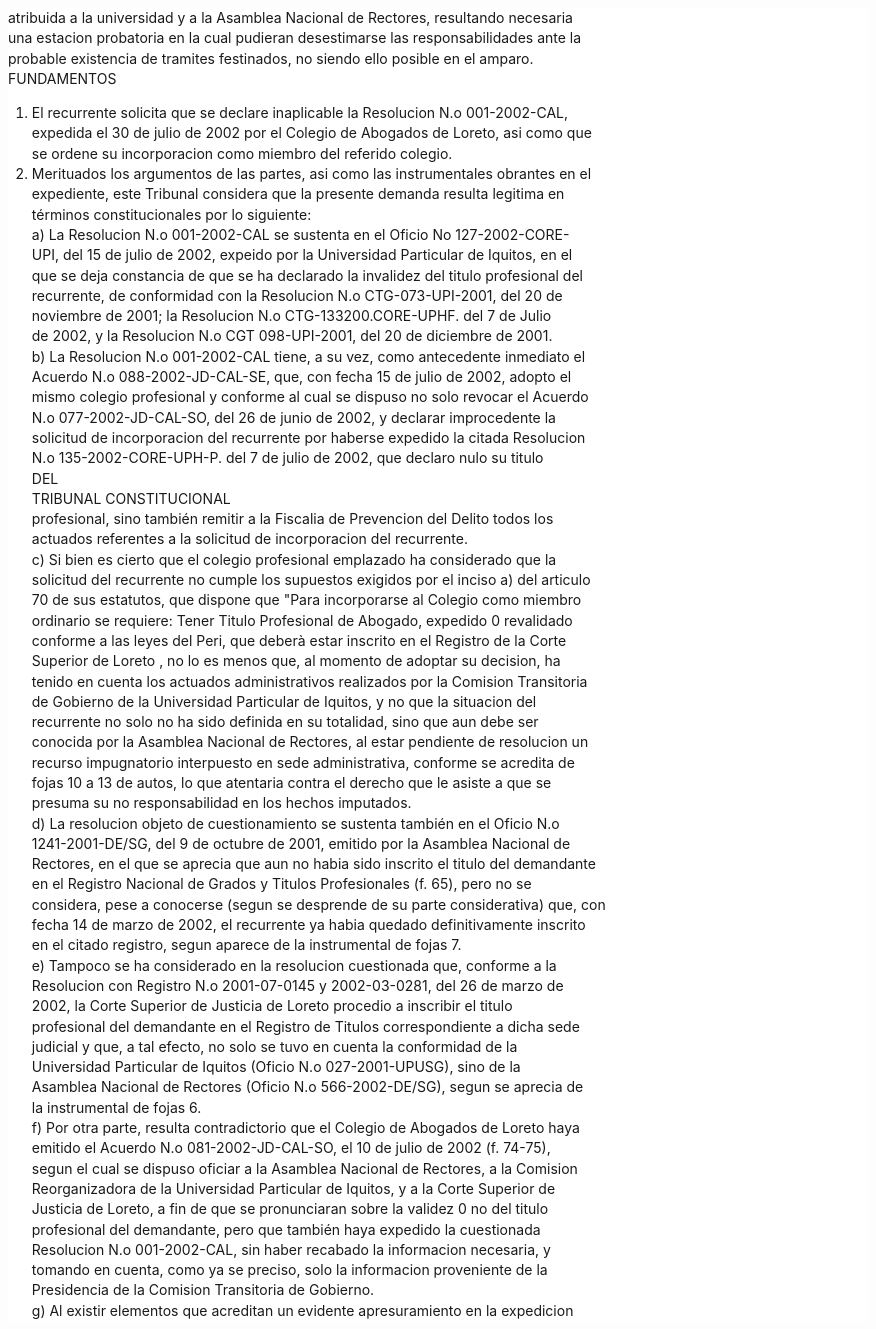 atribuida a la universidad y a la Asamblea Nacional de Rectores, resultando necesaria  
una estacion probatoria en la cual pudieran desestimarse las responsabilidades ante la  
probable existencia de tramites festinados, no siendo ello posible en el amparo.  
FUNDAMENTOS  
1) El recurrente solicita que se declare inaplicable la Resolucion N.o 001-2002-CAL,  
expedida el 30 de julio de 2002 por el Colegio de Abogados de Loreto, asi como que  
se ordene su incorporacion como miembro del referido colegio.  
2) Merituados los argumentos de las partes, asi como las instrumentales obrantes en el  
expediente, este Tribunal considera que la presente demanda resulta legitima en  
términos constitucionales por lo siguiente:  
a) La Resolucion N.o 001-2002-CAL se sustenta en el Oficio No 127-2002-CORE-  
UPI, del 15 de julio de 2002, expeido por la Universidad Particular de Iquitos, en el  
que se deja constancia de que se ha declarado la invalidez del titulo profesional del  
recurrente, de conformidad con la Resolucion N.o CTG-073-UPI-2001, del 20 de  
noviembre de 2001; la Resolucion N.o CTG-133200.CORE-UPHF. del 7 de Julio  
de 2002, y la Resolucion N.o CGT 098-UPI-2001, del 20 de diciembre de 2001.  
b) La Resolucion N.o 001-2002-CAL tiene, a su vez, como antecedente inmediato el  
Acuerdo N.o 088-2002-JD-CAL-SE, que, con fecha 15 de julio de 2002, adopto el  
mismo colegio profesional y conforme al cual se dispuso no solo revocar el Acuerdo  
N.o 077-2002-JD-CAL-SO, del 26 de junio de 2002, y declarar improcedente la  
solicitud de incorporacion del recurrente por haberse expedido la citada Resolucion  
N.o 135-2002-CORE-UPH-P. del 7 de julio de 2002, que declaro nulo su titulo  
DEL  
TRIBUNAL CONSTITUCIONAL  
profesional, sino también remitir a la Fiscalia de Prevencion del Delito todos los  
actuados referentes a la solicitud de incorporacion del recurrente.  
c) Si bien es cierto que el colegio profesional emplazado ha considerado que la  
solicitud del recurrente no cumple los supuestos exigidos por el inciso a) del articulo  
70 de sus estatutos, que dispone que "Para incorporarse al Colegio como miembro  
ordinario se requiere: Tener Titulo Profesional de Abogado, expedido 0 revalidado  
conforme a las leyes del Peri, que deberà estar inscrito en el Registro de la Corte  
Superior de Loreto  , no lo es menos que, al momento de adoptar su decision, ha  
tenido en cuenta los actuados administrativos realizados por la Comision Transitoria  
de Gobierno de la Universidad Particular de Iquitos, y no que la situacion del  
recurrente no solo no ha sido definida en su totalidad, sino que aun debe ser  
conocida por la Asamblea Nacional de Rectores, al estar pendiente de resolucion un  
recurso impugnatorio interpuesto en sede administrativa, conforme se acredita de  
fojas 10 a 13 de autos, lo que atentaria contra el derecho que le asiste a que se  
presuma su no responsabilidad en los hechos imputados.  
d) La resolucion objeto de cuestionamiento se sustenta también en el Oficio N.o  
1241-2001-DE/SG, del 9 de octubre de 2001, emitido por la Asamblea Nacional de  
Rectores, en el que se aprecia que aun no habia sido inscrito el titulo del demandante  
en el Registro Nacional de Grados y Titulos Profesionales (f. 65), pero no se  
considera, pese a conocerse (segun se desprende de su parte considerativa) que, con  
fecha 14 de marzo de 2002, el recurrente ya habia quedado definitivamente inscrito  
en el citado registro, segun aparece de la instrumental de fojas 7.  
e) Tampoco se ha considerado en la resolucion cuestionada que, conforme a la  
Resolucion con Registro N.o 2001-07-0145 y 2002-03-0281, del 26 de marzo de  
2002, la Corte Superior de Justicia de Loreto procedio a inscribir el titulo  
profesional del demandante en el Registro de Titulos correspondiente a dicha sede  
judicial y que, a tal efecto, no solo se tuvo en cuenta la conformidad de la  
Universidad Particular de Iquitos (Oficio N.o 027-2001-UPUSG), sino de la  
Asamblea Nacional de Rectores (Oficio N.o 566-2002-DE/SG), segun se aprecia de  
la instrumental de fojas 6.  
f) Por otra parte, resulta contradictorio que el Colegio de Abogados de Loreto haya  
emitido el Acuerdo N.o 081-2002-JD-CAL-SO, el 10 de julio de 2002 (f. 74-75),  
segun el cual se dispuso oficiar a la Asamblea Nacional de Rectores, a la Comision  
Reorganizadora de la Universidad Particular de Iquitos, y a la Corte Superior de  
Justicia de Loreto, a fin de que se pronunciaran sobre la validez 0 no del titulo  
profesional del demandante, pero que también haya expedido la cuestionada  
Resolucion N.o 001-2002-CAL, sin haber recabado la informacion necesaria, y  
tomando en cuenta, como ya se preciso, solo la informacion proveniente de la  
Presidencia de la Comision Transitoria de Gobierno.  
g) Al existir elementos que acreditan un evidente apresuramiento en la expedicion  